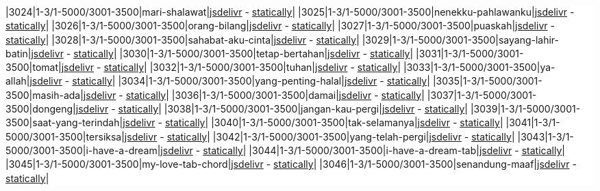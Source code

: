 |3024|1-3/1-5000/3001-3500|mari-shalawat|[jsdelivr](https://cdn.jsdelivr.net/gh/dbchord/png-c-1110x370_1-3/1-5000/3001-3500/mari-shalawat.png) - [statically](https://cdn.statically.io/gh/dbchord/png-c-1110x370_1-3/img/1-5000/3001-3500/mari-shalawat.png)|
|3025|1-3/1-5000/3001-3500|nenekku-pahlawanku|[jsdelivr](https://cdn.jsdelivr.net/gh/dbchord/png-c-1110x370_1-3/1-5000/3001-3500/nenekku-pahlawanku.png) - [statically](https://cdn.statically.io/gh/dbchord/png-c-1110x370_1-3/img/1-5000/3001-3500/nenekku-pahlawanku.png)|
|3026|1-3/1-5000/3001-3500|orang-bilang|[jsdelivr](https://cdn.jsdelivr.net/gh/dbchord/png-c-1110x370_1-3/1-5000/3001-3500/orang-bilang.png) - [statically](https://cdn.statically.io/gh/dbchord/png-c-1110x370_1-3/img/1-5000/3001-3500/orang-bilang.png)|
|3027|1-3/1-5000/3001-3500|puaskah|[jsdelivr](https://cdn.jsdelivr.net/gh/dbchord/png-c-1110x370_1-3/1-5000/3001-3500/puaskah.png) - [statically](https://cdn.statically.io/gh/dbchord/png-c-1110x370_1-3/img/1-5000/3001-3500/puaskah.png)|
|3028|1-3/1-5000/3001-3500|sahabat-aku-cinta|[jsdelivr](https://cdn.jsdelivr.net/gh/dbchord/png-c-1110x370_1-3/1-5000/3001-3500/sahabat-aku-cinta.png) - [statically](https://cdn.statically.io/gh/dbchord/png-c-1110x370_1-3/img/1-5000/3001-3500/sahabat-aku-cinta.png)|
|3029|1-3/1-5000/3001-3500|sayang-lahir-batin|[jsdelivr](https://cdn.jsdelivr.net/gh/dbchord/png-c-1110x370_1-3/1-5000/3001-3500/sayang-lahir-batin.png) - [statically](https://cdn.statically.io/gh/dbchord/png-c-1110x370_1-3/img/1-5000/3001-3500/sayang-lahir-batin.png)|
|3030|1-3/1-5000/3001-3500|tetap-bertahan|[jsdelivr](https://cdn.jsdelivr.net/gh/dbchord/png-c-1110x370_1-3/1-5000/3001-3500/tetap-bertahan.png) - [statically](https://cdn.statically.io/gh/dbchord/png-c-1110x370_1-3/img/1-5000/3001-3500/tetap-bertahan.png)|
|3031|1-3/1-5000/3001-3500|tomat|[jsdelivr](https://cdn.jsdelivr.net/gh/dbchord/png-c-1110x370_1-3/1-5000/3001-3500/tomat.png) - [statically](https://cdn.statically.io/gh/dbchord/png-c-1110x370_1-3/img/1-5000/3001-3500/tomat.png)|
|3032|1-3/1-5000/3001-3500|tuhan|[jsdelivr](https://cdn.jsdelivr.net/gh/dbchord/png-c-1110x370_1-3/1-5000/3001-3500/tuhan.png) - [statically](https://cdn.statically.io/gh/dbchord/png-c-1110x370_1-3/img/1-5000/3001-3500/tuhan.png)|
|3033|1-3/1-5000/3001-3500|ya-allah|[jsdelivr](https://cdn.jsdelivr.net/gh/dbchord/png-c-1110x370_1-3/1-5000/3001-3500/ya-allah.png) - [statically](https://cdn.statically.io/gh/dbchord/png-c-1110x370_1-3/img/1-5000/3001-3500/ya-allah.png)|
|3034|1-3/1-5000/3001-3500|yang-penting-halal|[jsdelivr](https://cdn.jsdelivr.net/gh/dbchord/png-c-1110x370_1-3/1-5000/3001-3500/yang-penting-halal.png) - [statically](https://cdn.statically.io/gh/dbchord/png-c-1110x370_1-3/img/1-5000/3001-3500/yang-penting-halal.png)|
|3035|1-3/1-5000/3001-3500|masih-ada|[jsdelivr](https://cdn.jsdelivr.net/gh/dbchord/png-c-1110x370_1-3/1-5000/3001-3500/masih-ada.png) - [statically](https://cdn.statically.io/gh/dbchord/png-c-1110x370_1-3/img/1-5000/3001-3500/masih-ada.png)|
|3036|1-3/1-5000/3001-3500|damai|[jsdelivr](https://cdn.jsdelivr.net/gh/dbchord/png-c-1110x370_1-3/1-5000/3001-3500/damai.png) - [statically](https://cdn.statically.io/gh/dbchord/png-c-1110x370_1-3/img/1-5000/3001-3500/damai.png)|
|3037|1-3/1-5000/3001-3500|dongeng|[jsdelivr](https://cdn.jsdelivr.net/gh/dbchord/png-c-1110x370_1-3/1-5000/3001-3500/dongeng.png) - [statically](https://cdn.statically.io/gh/dbchord/png-c-1110x370_1-3/img/1-5000/3001-3500/dongeng.png)|
|3038|1-3/1-5000/3001-3500|jangan-kau-pergi|[jsdelivr](https://cdn.jsdelivr.net/gh/dbchord/png-c-1110x370_1-3/1-5000/3001-3500/jangan-kau-pergi.png) - [statically](https://cdn.statically.io/gh/dbchord/png-c-1110x370_1-3/img/1-5000/3001-3500/jangan-kau-pergi.png)|
|3039|1-3/1-5000/3001-3500|saat-yang-terindah|[jsdelivr](https://cdn.jsdelivr.net/gh/dbchord/png-c-1110x370_1-3/1-5000/3001-3500/saat-yang-terindah.png) - [statically](https://cdn.statically.io/gh/dbchord/png-c-1110x370_1-3/img/1-5000/3001-3500/saat-yang-terindah.png)|
|3040|1-3/1-5000/3001-3500|tak-selamanya|[jsdelivr](https://cdn.jsdelivr.net/gh/dbchord/png-c-1110x370_1-3/1-5000/3001-3500/tak-selamanya.png) - [statically](https://cdn.statically.io/gh/dbchord/png-c-1110x370_1-3/img/1-5000/3001-3500/tak-selamanya.png)|
|3041|1-3/1-5000/3001-3500|tersiksa|[jsdelivr](https://cdn.jsdelivr.net/gh/dbchord/png-c-1110x370_1-3/1-5000/3001-3500/tersiksa.png) - [statically](https://cdn.statically.io/gh/dbchord/png-c-1110x370_1-3/img/1-5000/3001-3500/tersiksa.png)|
|3042|1-3/1-5000/3001-3500|yang-telah-pergi|[jsdelivr](https://cdn.jsdelivr.net/gh/dbchord/png-c-1110x370_1-3/1-5000/3001-3500/yang-telah-pergi.png) - [statically](https://cdn.statically.io/gh/dbchord/png-c-1110x370_1-3/img/1-5000/3001-3500/yang-telah-pergi.png)|
|3043|1-3/1-5000/3001-3500|i-have-a-dream|[jsdelivr](https://cdn.jsdelivr.net/gh/dbchord/png-c-1110x370_1-3/1-5000/3001-3500/i-have-a-dream.png) - [statically](https://cdn.statically.io/gh/dbchord/png-c-1110x370_1-3/img/1-5000/3001-3500/i-have-a-dream.png)|
|3044|1-3/1-5000/3001-3500|i-have-a-dream-tab|[jsdelivr](https://cdn.jsdelivr.net/gh/dbchord/png-c-1110x370_1-3/1-5000/3001-3500/i-have-a-dream-tab.png) - [statically](https://cdn.statically.io/gh/dbchord/png-c-1110x370_1-3/img/1-5000/3001-3500/i-have-a-dream-tab.png)|
|3045|1-3/1-5000/3001-3500|my-love-tab-chord|[jsdelivr](https://cdn.jsdelivr.net/gh/dbchord/png-c-1110x370_1-3/1-5000/3001-3500/my-love-tab-chord.png) - [statically](https://cdn.statically.io/gh/dbchord/png-c-1110x370_1-3/img/1-5000/3001-3500/my-love-tab-chord.png)|
|3046|1-3/1-5000/3001-3500|senandung-maaf|[jsdelivr](https://cdn.jsdelivr.net/gh/dbchord/png-c-1110x370_1-3/1-5000/3001-3500/senandung-maaf.png) - [statically](https://cdn.statically.io/gh/dbchord/png-c-1110x370_1-3/img/1-5000/3001-3500/senandung-maaf.png)|